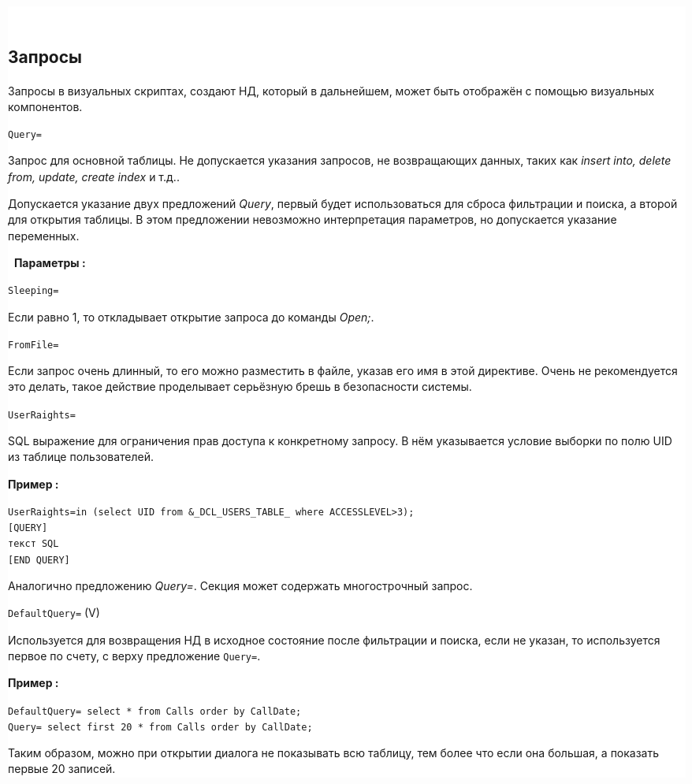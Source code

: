  

Запросы
-------

Запросы в визуальных скриптах, создают НД, который в дальнейшем, может быть
отображён с помощью визуальных компонентов.

`Query=`

Запрос для основной таблицы. Не допускается указания запросов, не возвращающих
данных, таких как *insert into, delete from, update, create index* и т.д..

Допускается указание двух предложений *Query*, первый будет использоваться для
сброса фильтрации и поиска, а второй для открытия таблицы. В этом предложении
невозможно интерпретация параметров, но допускается указание переменных.

 
**Параметры :**

`Sleeping=`

Если равно 1, то откладывает открытие запроса до команды *Open;*.

`FromFile=`

Если запрос очень длинный, то его можно разместить в файле, указав его имя в
этой директиве. Очень не рекомендуется это делать, такое действие проделывает
серьёзную брешь в безопасности системы.

`UserRaights=`

SQL выражение для ограничения прав доступа к конкретному запросу. В нём
указывается условие выборки по полю UID из таблице пользователей.


**Пример :**

~~~~~~~~~~~~~~~~~~~~~~~~~~~~~~~~~~~~~~~~~~~~~~~~~~~~~~~~~~~~~~~~~~~~~~~~~~~~~~~~
UserRaights=in (select UID from &_DCL_USERS_TABLE_ where ACCESSLEVEL>3);
[QUERY]
текст SQL
[END QUERY]
~~~~~~~~~~~~~~~~~~~~~~~~~~~~~~~~~~~~~~~~~~~~~~~~~~~~~~~~~~~~~~~~~~~~~~~~~~~~~~~~

Аналогично предложению *Query=*. Секция может содержать многострочный запрос.

`DefaultQuery=` (V)

Используется для возвращения НД в исходное состояние после фильтрации и поиска,
если не указан, то используется первое по счету, с верху предложение `Query=`.


**Пример :**

~~~~~~~~~~~~~~~~~~~~~~~~~~~~~~~~~~~~~~~~~~~~~~~~~~~~~~~~~~~~~~~~~~~~~~~~~~~~~~~~
DefaultQuery= select * from Calls order by CallDate;
Query= select first 20 * from Calls order by CallDate;
~~~~~~~~~~~~~~~~~~~~~~~~~~~~~~~~~~~~~~~~~~~~~~~~~~~~~~~~~~~~~~~~~~~~~~~~~~~~~~~~

Таким образом, можно при открытии диалога не показывать всю таблицу, тем более
что если она большая, а показать первые 20 записей.
